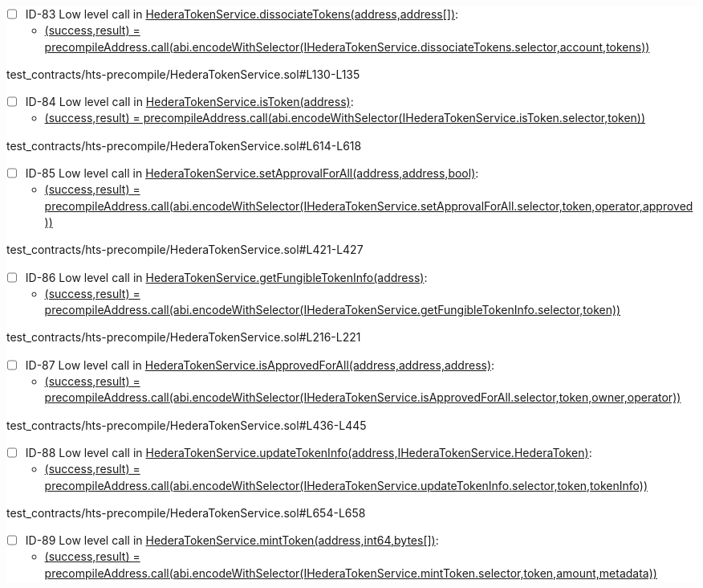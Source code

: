 
 - [ ] ID-83
Low level call in [HederaTokenService.dissociateTokens(address,address[])](test_contracts/hts-precompile/HederaTokenService.sol#L130-L135):
	- [(success,result) = precompileAddress.call(abi.encodeWithSelector(IHederaTokenService.dissociateTokens.selector,account,tokens))](test_contracts/hts-precompile/HederaTokenService.sol#L131-L133)

test_contracts/hts-precompile/HederaTokenService.sol#L130-L135


 - [ ] ID-84
Low level call in [HederaTokenService.isToken(address)](test_contracts/hts-precompile/HederaTokenService.sol#L614-L618):
	- [(success,result) = precompileAddress.call(abi.encodeWithSelector(IHederaTokenService.isToken.selector,token))](test_contracts/hts-precompile/HederaTokenService.sol#L615-L616)

test_contracts/hts-precompile/HederaTokenService.sol#L614-L618


 - [ ] ID-85
Low level call in [HederaTokenService.setApprovalForAll(address,address,bool)](test_contracts/hts-precompile/HederaTokenService.sol#L421-L427):
	- [(success,result) = precompileAddress.call(abi.encodeWithSelector(IHederaTokenService.setApprovalForAll.selector,token,operator,approved))](test_contracts/hts-precompile/HederaTokenService.sol#L423-L425)

test_contracts/hts-precompile/HederaTokenService.sol#L421-L427


 - [ ] ID-86
Low level call in [HederaTokenService.getFungibleTokenInfo(address)](test_contracts/hts-precompile/HederaTokenService.sol#L216-L221):
	- [(success,result) = precompileAddress.call(abi.encodeWithSelector(IHederaTokenService.getFungibleTokenInfo.selector,token))](test_contracts/hts-precompile/HederaTokenService.sol#L217-L218)

test_contracts/hts-precompile/HederaTokenService.sol#L216-L221


 - [ ] ID-87
Low level call in [HederaTokenService.isApprovedForAll(address,address,address)](test_contracts/hts-precompile/HederaTokenService.sol#L436-L445):
	- [(success,result) = precompileAddress.call(abi.encodeWithSelector(IHederaTokenService.isApprovedForAll.selector,token,owner,operator))](test_contracts/hts-precompile/HederaTokenService.sol#L438-L440)

test_contracts/hts-precompile/HederaTokenService.sol#L436-L445


 - [ ] ID-88
Low level call in [HederaTokenService.updateTokenInfo(address,IHederaTokenService.HederaToken)](test_contracts/hts-precompile/HederaTokenService.sol#L654-L658):
	- [(success,result) = precompileAddress.call(abi.encodeWithSelector(IHederaTokenService.updateTokenInfo.selector,token,tokenInfo))](test_contracts/hts-precompile/HederaTokenService.sol#L655-L656)

test_contracts/hts-precompile/HederaTokenService.sol#L654-L658


 - [ ] ID-89
Low level call in [HederaTokenService.mintToken(address,int64,bytes[])](test_contracts/hts-precompile/HederaTokenService.sol#L48-L58):
	- [(success,result) = precompileAddress.call(abi.encodeWithSelector(IHederaTokenService.mintToken.selector,token,amount,metadata))](test_contracts/hts-precompile/HederaTokenService.sol#L51-L53)
